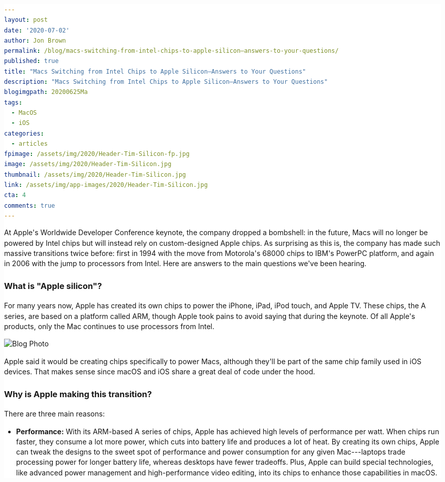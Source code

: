 ```yaml
---
layout: post
date: '2020-07-02'
author: Jon Brown
permalink: /blog/macs-switching-from-intel-chips-to-apple-silicon—answers-to-your-questions/
published: true
title: "Macs Switching from Intel Chips to Apple Silicon—Answers to Your Questions"
description: "Macs Switching from Intel Chips to Apple Silicon—Answers to Your Questions"
blogimgpath: 20200625Ma
tags:
  - MacOS
  - iOS
categories:
  - articles
fpimage: /assets/img/2020/Header-Tim-Silicon-fp.jpg
image: /assets/img/2020/Header-Tim-Silicon.jpg
thumbnail: /assets/img/2020/Header-Tim-Silicon.jpg
link: /assets/img/app-images/2020/Header-Tim-Silicon.jpg
cta: 4
comments: true
---
```

At Apple's Worldwide Developer Conference keynote, the company dropped a
bombshell: in the future, Macs will no longer be powered by Intel chips
but will instead rely on custom-designed Apple chips. As surprising as
this is, the company has made such massive transitions twice before:
first in 1994 with the move from Motorola's 68000 chips to IBM's PowerPC
platform, and again in 2006 with the jump to processors from Intel. Here
are answers to the main questions we've been hearing.

### What is "Apple silicon"?

For many years now, Apple has created its own chips to power the iPhone,
iPad, iPod touch, and Apple TV. These chips, the A series, are based on
a platform called ARM, though Apple took pains to avoid saying that
during the keynote. Of all Apple's products, only the Mac continues to
use processors from Intel.

<img alt="Blog Photo" src="{{ site.site_cdn }}/assets/img/blog/2020/20200625Ma/image2.jpg" class="img-fluid rounded m-2" width="700" />

Apple said it would be creating chips specifically to power Macs,
although they'll be part of the same chip family used in iOS devices.
That makes sense since macOS and iOS share a great deal of code under
the hood.

### Why is Apple making this transition?

There are three main reasons:

-   **Performance:** With its ARM-based A series of chips, Apple has
    achieved high levels of performance per watt. When chips run faster,
    they consume a lot more power, which cuts into battery life and
    produces a lot of heat. By creating its own chips, Apple can tweak
    the designs to the sweet spot of performance and power consumption
    for any given Mac---laptops trade processing power for longer
    battery life, whereas desktops have fewer tradeoffs. Plus, Apple can
    build special technologies, like advanced power management and
    high-performance video editing, into its chips to enhance those
    capabilities in macOS.
